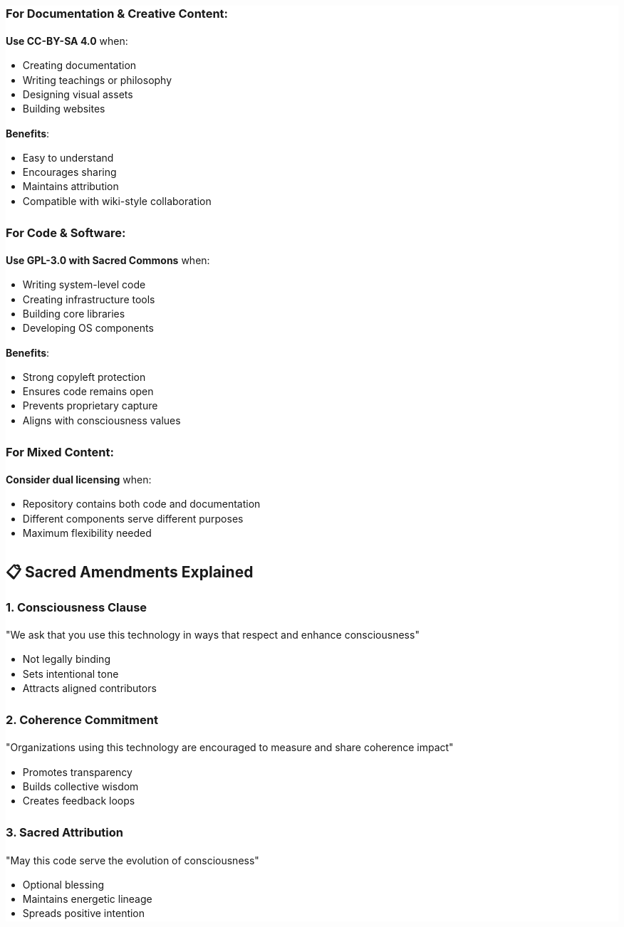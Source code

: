 ### For Documentation & Creative Content:
**Use CC-BY-SA 4.0** when:
- Creating documentation
- Writing teachings or philosophy
- Designing visual assets
- Building websites

**Benefits**:
- Easy to understand
- Encourages sharing
- Maintains attribution
- Compatible with wiki-style collaboration

### For Code & Software:
**Use GPL-3.0 with Sacred Commons** when:
- Writing system-level code
- Creating infrastructure tools
- Building core libraries
- Developing OS components

**Benefits**:
- Strong copyleft protection
- Ensures code remains open
- Prevents proprietary capture
- Aligns with consciousness values

### For Mixed Content:
**Consider dual licensing** when:
- Repository contains both code and documentation
- Different components serve different purposes
- Maximum flexibility needed

## 📋 Sacred Amendments Explained

### 1. **Consciousness Clause**
"We ask that you use this technology in ways that respect and enhance consciousness"
- Not legally binding
- Sets intentional tone
- Attracts aligned contributors

### 2. **Coherence Commitment**
"Organizations using this technology are encouraged to measure and share coherence impact"
- Promotes transparency
- Builds collective wisdom
- Creates feedback loops

### 3. **Sacred Attribution**
"May this code serve the evolution of consciousness"
- Optional blessing
- Maintains energetic lineage
- Spreads positive intention
